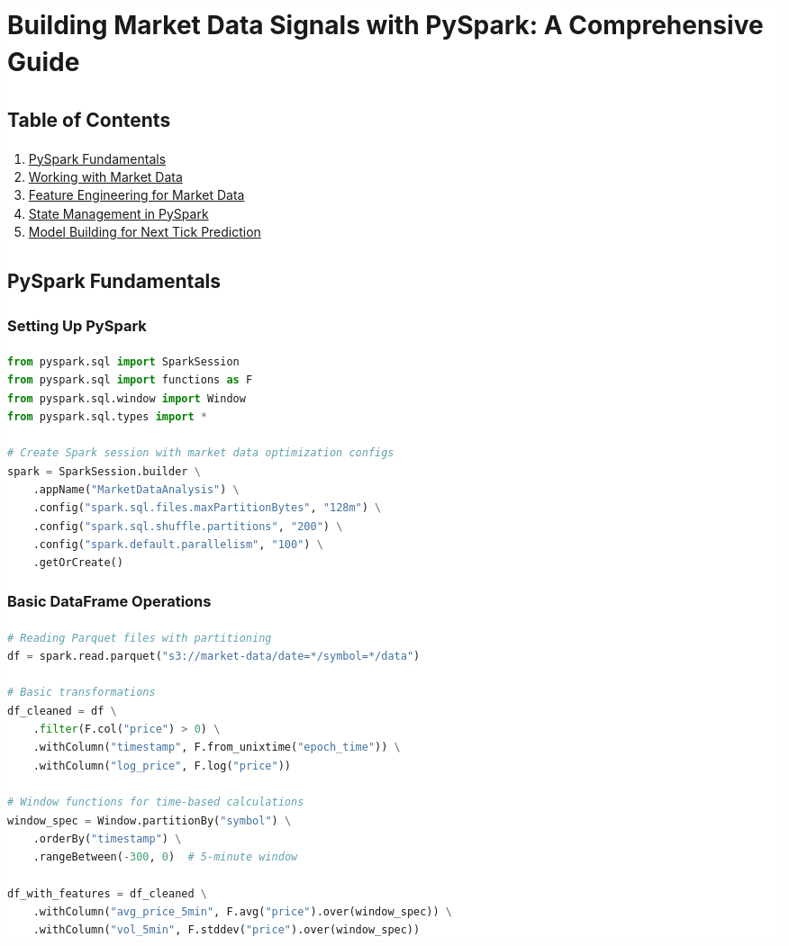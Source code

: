 # Building Market Data Signals with PySpark: A Comprehensive Guide

## Table of Contents
1. [PySpark Fundamentals](#fundamentals)
2. [Working with Market Data](#market-data)
3. [Feature Engineering for Market Data](#feature-engineering)
4. [State Management in PySpark](#state-management)
5. [Model Building for Next Tick Prediction](#model-building)

## PySpark Fundamentals <a name="fundamentals"></a>

### Setting Up PySpark
```python
from pyspark.sql import SparkSession
from pyspark.sql import functions as F
from pyspark.sql.window import Window
from pyspark.sql.types import *

# Create Spark session with market data optimization configs
spark = SparkSession.builder \
    .appName("MarketDataAnalysis") \
    .config("spark.sql.files.maxPartitionBytes", "128m") \
    .config("spark.sql.shuffle.partitions", "200") \
    .config("spark.default.parallelism", "100") \
    .getOrCreate()
```

### Basic DataFrame Operations
```python
# Reading Parquet files with partitioning
df = spark.read.parquet("s3://market-data/date=*/symbol=*/data")

# Basic transformations
df_cleaned = df \
    .filter(F.col("price") > 0) \
    .withColumn("timestamp", F.from_unixtime("epoch_time")) \
    .withColumn("log_price", F.log("price"))

# Window functions for time-based calculations
window_spec = Window.partitionBy("symbol") \
    .orderBy("timestamp") \
    .rangeBetween(-300, 0)  # 5-minute window

df_with_features = df_cleaned \
    .withColumn("avg_price_5min", F.avg("price").over(window_spec)) \
    .withColumn("vol_5min", F.stddev("price").over(window_spec))
```
